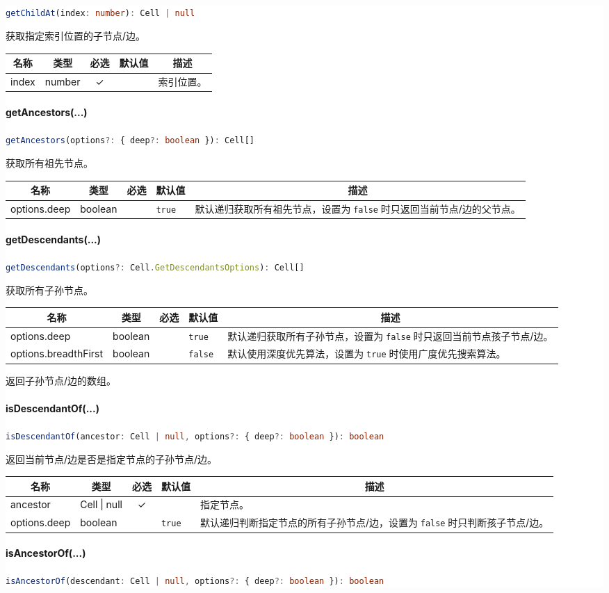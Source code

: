 ```ts
getChildAt(index: number): Cell | null
```

获取指定索引位置的子节点/边。

| 名称  | 类型   | 必选 | 默认值 | 描述      |
|-------|--------|:----:|--------|---------|
| index | number |  ✓   |        | 索引位置。 |

#### getAncestors(...)

```ts
getAncestors(options?: { deep?: boolean }): Cell[]
```

获取所有祖先节点。

| 名称         | 类型    | 必选 | 默认值 | 描述                                                                 |
|--------------|---------|:----:|--------|--------------------------------------------------------------------|
| options.deep | boolean |      | `true` | 默认递归获取所有祖先节点，设置为 `false` 时只返回当前节点/边的父节点。 |

#### getDescendants(...)

```ts
getDescendants(options?: Cell.GetDescendantsOptions): Cell[]
```

获取所有子孙节点。

| 名称                 | 类型    | 必选 | 默认值  | 描述                                                                 |
|----------------------|---------|:----:|---------|--------------------------------------------------------------------|
| options.deep         | boolean |      | `true`  | 默认递归获取所有子孙节点，设置为 `false` 时只返回当前节点孩子节点/边。 |
| options.breadthFirst | boolean |      | `false` | 默认使用深度优先算法，设置为 `true` 时使用广度优先搜索算法。           |

返回子孙节点/边的数组。

#### isDescendantOf(...)

```ts
isDescendantOf(ancestor: Cell | null, options?: { deep?: boolean }): boolean
```

返回当前节点/边是否是指定节点的子孙节点/边。

| 名称         | 类型         | 必选 | 默认值 | 描述                                                                      |
|--------------|--------------|:----:|--------|-------------------------------------------------------------------------|
| ancestor     | Cell \| null |  ✓   |        | 指定节点。                                                                 |
| options.deep | boolean      |      | `true` | 默认递归判断指定节点的所有子孙节点/边，设置为 `false` 时只判断孩子节点/边。 |

#### isAncestorOf(...)

```ts
isAncestorOf(descendant: Cell | null, options?: { deep?: boolean }): boolean
```
